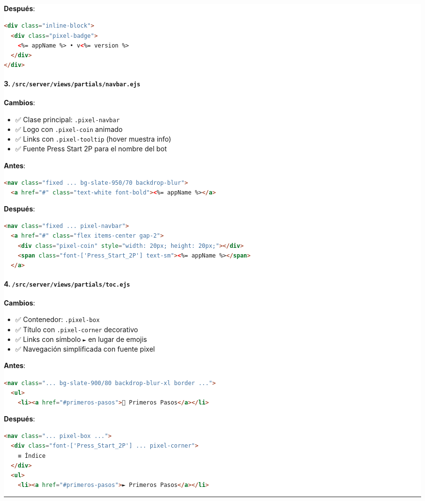 **Después**:
```html
<div class="inline-block">
  <div class="pixel-badge">
    <%= appName %> • v<%= version %>
  </div>
</div>
```

#### 3. `/src/server/views/partials/navbar.ejs`
**Cambios**:
- ✅ Clase principal: `.pixel-navbar`
- ✅ Logo con `.pixel-coin` animado
- ✅ Links con `.pixel-tooltip` (hover muestra info)
- ✅ Fuente Press Start 2P para el nombre del bot

**Antes**:
```html
<nav class="fixed ... bg-slate-950/70 backdrop-blur">
  <a href="#" class="text-white font-bold"><%= appName %></a>
```

**Después**:
```html
<nav class="fixed ... pixel-navbar">
  <a href="#" class="flex items-center gap-2">
    <div class="pixel-coin" style="width: 20px; height: 20px;"></div>
    <span class="font-['Press_Start_2P'] text-sm"><%= appName %></span>
  </a>
```

#### 4. `/src/server/views/partials/toc.ejs`
**Cambios**:
- ✅ Contenedor: `.pixel-box`
- ✅ Título con `.pixel-corner` decorativo
- ✅ Links con símbolo `►` en lugar de emojis
- ✅ Navegación simplificada con fuente pixel

**Antes**:
```html
<nav class="... bg-slate-900/80 backdrop-blur-xl border ...">
  <ul>
    <li><a href="#primeros-pasos">🚀 Primeros Pasos</a></li>
```

**Después**:
```html
<nav class="... pixel-box ...">
  <div class="font-['Press_Start_2P'] ... pixel-corner">
    ≡ Índice
  </div>
  <ul>
    <li><a href="#primeros-pasos">► Primeros Pasos</a></li>
```

---